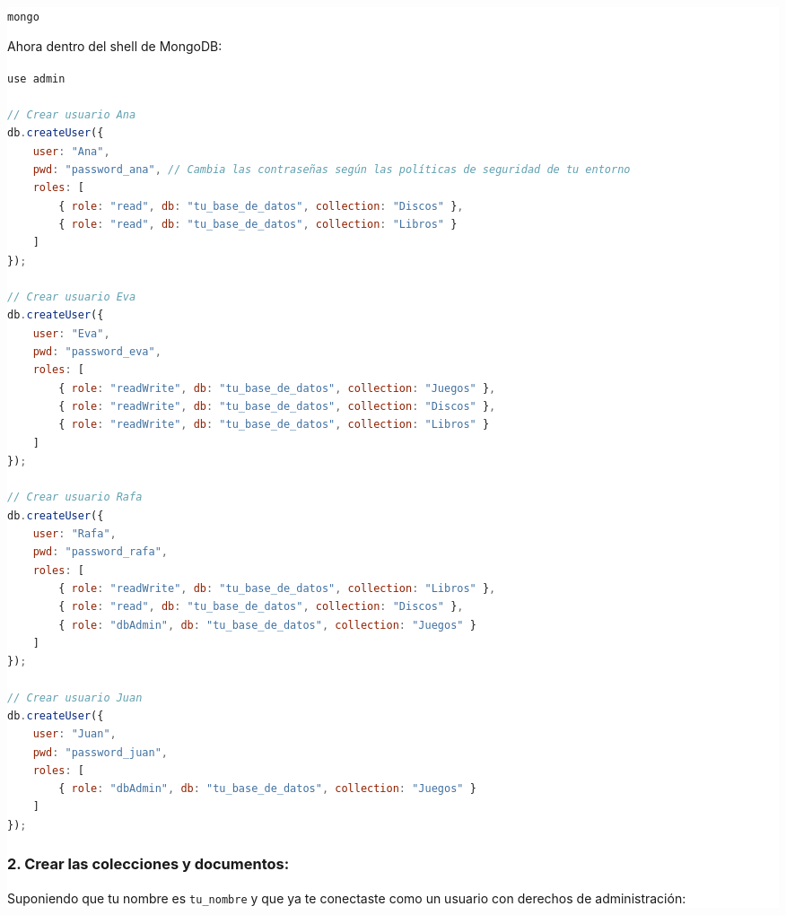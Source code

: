 ```sh
mongo
```

Ahora dentro del shell de MongoDB:

```javascript
use admin

// Crear usuario Ana
db.createUser({
    user: "Ana",
    pwd: "password_ana", // Cambia las contraseñas según las políticas de seguridad de tu entorno
    roles: [
        { role: "read", db: "tu_base_de_datos", collection: "Discos" },
        { role: "read", db: "tu_base_de_datos", collection: "Libros" }
    ]
});

// Crear usuario Eva
db.createUser({
    user: "Eva",
    pwd: "password_eva",
    roles: [
        { role: "readWrite", db: "tu_base_de_datos", collection: "Juegos" },
        { role: "readWrite", db: "tu_base_de_datos", collection: "Discos" },
        { role: "readWrite", db: "tu_base_de_datos", collection: "Libros" }
    ]
});

// Crear usuario Rafa
db.createUser({
    user: "Rafa",
    pwd: "password_rafa",
    roles: [
        { role: "readWrite", db: "tu_base_de_datos", collection: "Libros" },
        { role: "read", db: "tu_base_de_datos", collection: "Discos" },
        { role: "dbAdmin", db: "tu_base_de_datos", collection: "Juegos" }
    ]
});

// Crear usuario Juan
db.createUser({
    user: "Juan",
    pwd: "password_juan",
    roles: [
        { role: "dbAdmin", db: "tu_base_de_datos", collection: "Juegos" }
    ]
});
```

### 2. Crear las colecciones y documentos:
Suponiendo que tu nombre es `tu_nombre` y que ya te conectaste como un usuario con derechos de administración:
